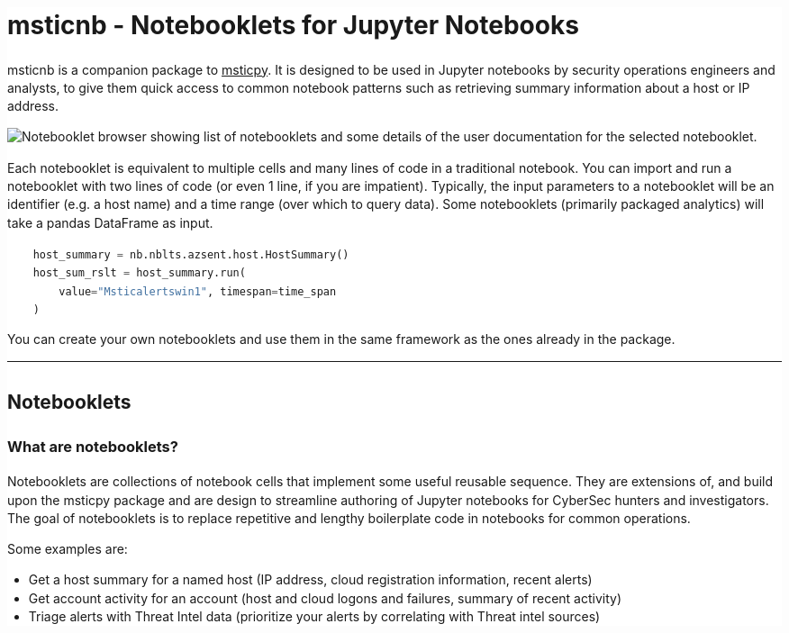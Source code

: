 # msticnb - Notebooklets for Jupyter Notebooks

msticnb is a companion package to
[msticpy](https://msticpy.readthedocs.io/en/latest/). It is designed to
be used in Jupyter notebooks by security operations engineers and analysts,
to give them quick access to
common notebook patterns such as retrieving summary information about
a host or IP address.

<img src="https://github.com/microsoft/msticnb/blob/master/docs/source/_static/msticnb-browser.png"
alt="Notebooklet browser showing list of notebooklets and some details of the user documentation for the selected notebooklet."
title="Notebooklet browser"
height="300" />

Each notebooklet is equivalent to multiple cells and many lines of code
in a traditional notebook. You can import and run a notebooklet with two
lines of code (or even 1 line, if you are impatient). Typically, the input
parameters to a notebooklet will be an identifier (e.g. a host name) and
a time range (over which to query data). Some notebooklets (primarily
packaged analytics) will take a pandas DataFrame as input.

```python
    host_summary = nb.nblts.azsent.host.HostSummary()
    host_sum_rslt = host_summary.run(
        value="Msticalertswin1", timespan=time_span
    )
```

You can create your own notebooklets and use them in the same framework
as the ones already in the package.

---

## Notebooklets

### What are notebooklets?

Notebooklets are collections of notebook cells that implement some
useful reusable sequence. They are extensions of, and build upon the
msticpy package and are design to streamline authoring of Jupyter
notebooks for CyberSec hunters and investigators. The goal of
notebooklets is to replace repetitive and lengthy boilerplate code in
notebooks for common operations.

Some examples are:

- Get a host summary for a named host (IP address, cloud registration
  information, recent alerts)
- Get account activity for an account (host and cloud logons and
  failures, summary of recent activity)
- Triage alerts with Threat Intel data (prioritize your alerts by
  correlating with Threat intel sources)
